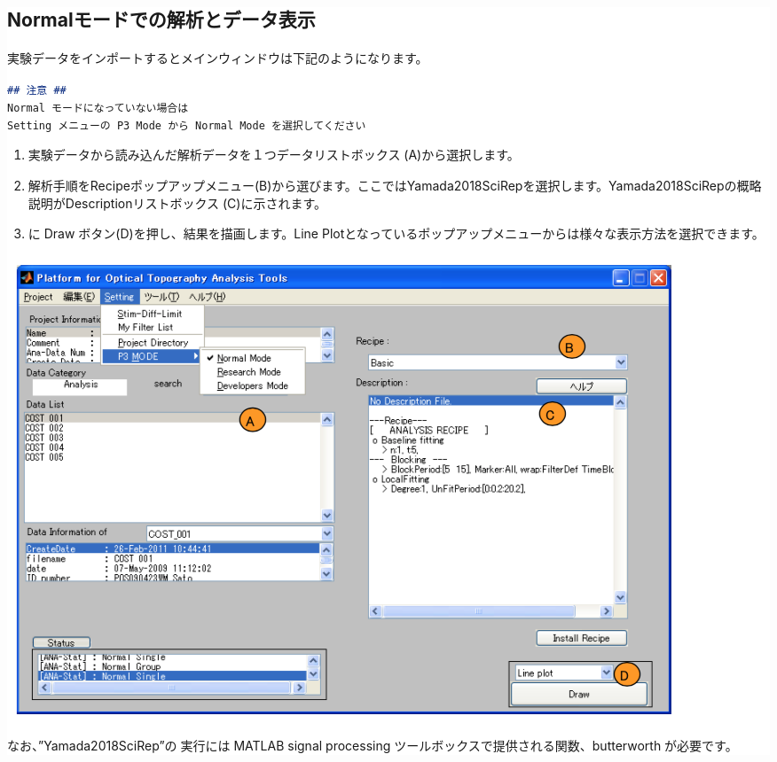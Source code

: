 





## Normalモードでの解析とデータ表示
実験データをインポートするとメインウィンドウは下記のようになります。

```markdown
## 注意 ## 
Normal モードになっていない場合は 
Setting メニューの P3 Mode から Normal Mode を選択してください
```

1. 実験データから読み込んだ解析データを１つデータリストボックス (A)から選択します。 

2. 解析手順をRecipeポップアップメニュー(B)から選びます。ここではYamada2018SciRepを選択します。Yamada2018SciRepの概略説明がDescriptionリストボックス  (C)に示されます。

3. に Draw ボタン(D)を押し、結果を描画します。Line Plotとなっているポップアップメニューからは様々な表示方法を選択できます。




![image-20191127152915197](Step-Guide.assets/image-20191127152915197.png)

なお、”Yamada2018SciRep”の 実行には  MATLAB signal  processing  ツールボックスで提供される関数、butterworth が必要です。



